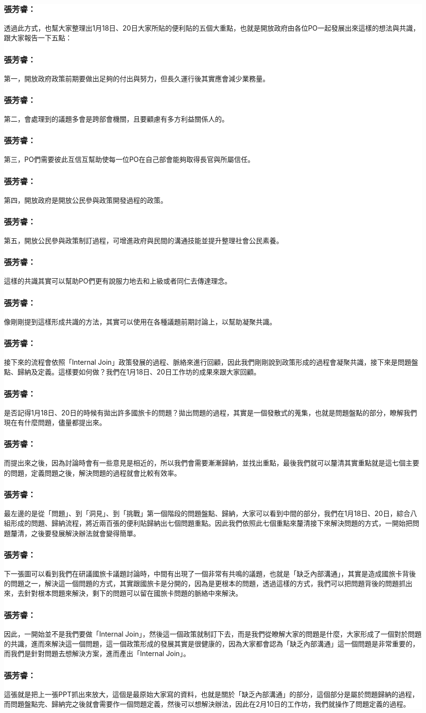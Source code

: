 ### 張芳睿：
透過此方式，也幫大家整理出1月18日、20日大家所貼的便利貼的五個大重點，也就是開放政府由各位PO一起發展出來這樣的想法與共識，跟大家報告一下五點：

### 張芳睿：
第一，開放政府政策前期要做出足夠的付出與努力，但長久運行後其實應會減少業務量。

### 張芳睿：
第二，會處理到的議題多會是跨部會機關，且要顧慮有多方利益關係人的。

### 張芳睿：
第三，PO們需要彼此互信互幫助使每一位PO在自己部會能夠取得長官與所屬信任。

### 張芳睿：
第四，開放政府是開放公民參與政策開發過程的政策。

### 張芳睿：
第五，開放公民參與政策制訂過程，可增進政府與民間的溝通技能並提升整理社會公民素養。

### 張芳睿：
這樣的共識其實可以幫助PO們更有說服力地去和上級或者同仁去傳達理念。

### 張芳睿：
像剛剛提到這樣形成共識的方法，其實可以使用在各種議題前期討論上，以幫助凝聚共識。

### 張芳睿：
接下來的流程會依照「Internal Join」政策發展的過程、脈絡來進行回顧，因此我們剛剛說到政策形成的過程會凝聚共識，接下來是問題盤點、歸納及定義。這樣要如何做？我們在1月18日、20日工作坊的成果來跟大家回顧。

### 張芳睿：
是否記得1月18日、20日的時候有拋出許多國旅卡的問題？拋出問題的過程，其實是一個發散式的蒐集，也就是問題盤點的部分，瞭解我們現在有什麼問題，儘量都提出來。

### 張芳睿：
而提出來之後，因為討論時會有一些意見是相近的，所以我們會需要漸漸歸納，並找出重點，最後我們就可以釐清其實重點就是這七個主要的問題，定義問題之後，解決問題的過程就會比較有效率。

### 張芳睿：
最左邊的是從「問題」、到「洞見」、到「挑戰」第一個階段的問題盤點、歸納，大家可以看到中間的部分，我們在1月18日、20日，綜合八組形成的問題、歸納流程，將近兩百張的便利貼歸納出七個問題重點。因此我們依照此七個重點來釐清接下來解決問題的方式，一開始把問題釐清，之後要發展解決辦法就會變得簡單。

### 張芳睿：
下一張圖可以看到我們在研議國旅卡議題討論時，中間有出現了一個非常有共鳴的議題，也就是「缺乏內部溝通」，其實是造成國旅卡背後的問題之一，解決這一個問題的方式，其實跟國旅卡是分開的，因為是更根本的問題，透過這樣的方式，我們可以把問題背後的問題抓出來，去針對根本問題來解決，剩下的問題可以留在國旅卡問題的脈絡中來解決。

### 張芳睿：
因此，一開始並不是我們要做「Internal Join」，然後這一個政策就制訂下去，而是我們從瞭解大家的問題是什麼，大家形成了一個對於問題的共識，進而來解決這一個問題，這一個政策形成的發展其實是很健康的，因為大家都會認為「缺乏內部溝通」這一個問題是非常重要的，而我們是針對問題去想解決方案，進而產出「Internal Join」。

### 張芳睿：
這張就是把上一張PPT抓出來放大，這個是最原始大家寫的資料，也就是關於「缺乏內部溝通」的部分，這個部分是屬於問題歸納的過程，而問題盤點完、歸納完之後就會需要作一個問題定義，然後可以想解決辦法，因此在2月10日的工作坊，我們就操作了問題定義的過程。
